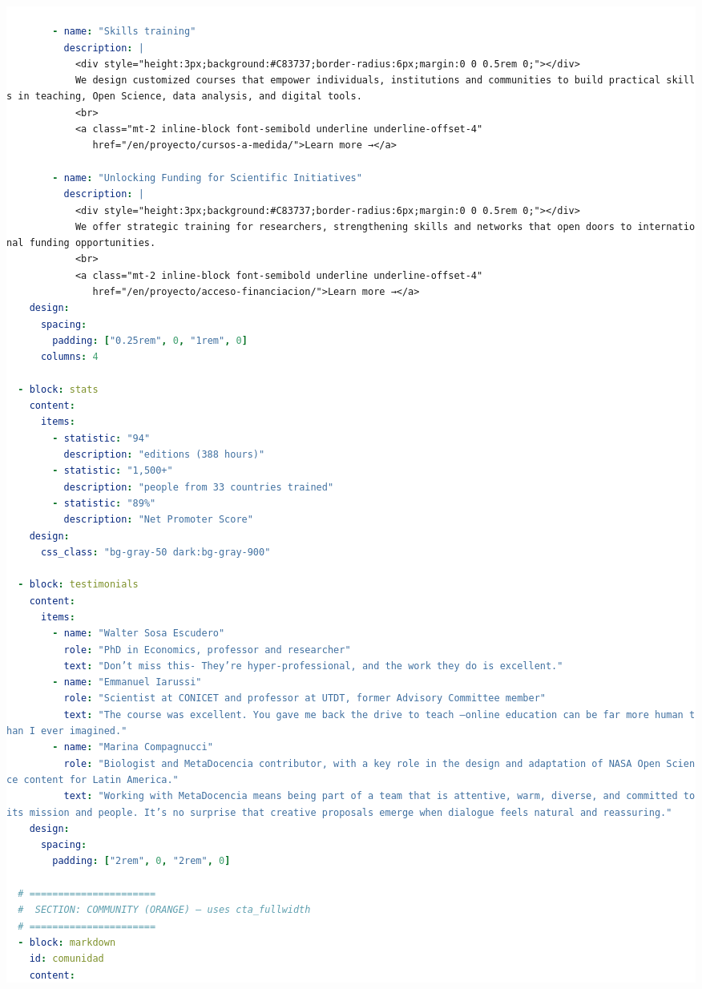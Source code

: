 ```yaml

        - name: "Skills training"
          description: |
            <div style="height:3px;background:#C83737;border-radius:6px;margin:0 0 0.5rem 0;"></div>
            We design customized courses that empower individuals, institutions and communities to build practical skills in teaching, Open Science, data analysis, and digital tools.
            <br>
            <a class="mt-2 inline-block font-semibold underline underline-offset-4"
               href="/en/proyecto/cursos-a-medida/">Learn more →</a>

        - name: "Unlocking Funding for Scientific Initiatives"
          description: |
            <div style="height:3px;background:#C83737;border-radius:6px;margin:0 0 0.5rem 0;"></div>
            We offer strategic training for researchers, strengthening skills and networks that open doors to international funding opportunities.
            <br>
            <a class="mt-2 inline-block font-semibold underline underline-offset-4"
               href="/en/proyecto/acceso-financiacion/">Learn more →</a>
    design:
      spacing:
        padding: ["0.25rem", 0, "1rem", 0]
      columns: 4

  - block: stats
    content:
      items:
        - statistic: "94"
          description: "editions (388 hours)"
        - statistic: "1,500+"
          description: "people from 33 countries trained"
        - statistic: "89%"
          description: "Net Promoter Score"
    design:
      css_class: "bg-gray-50 dark:bg-gray-900"

  - block: testimonials
    content:
      items:
        - name: "Walter Sosa Escudero"
          role: "PhD in Economics, professor and researcher"
          text: "Don’t miss this- They’re hyper-professional, and the work they do is excellent."
        - name: "Emmanuel Iarussi"
          role: "Scientist at CONICET and professor at UTDT, former Advisory Committee member"
          text: "The course was excellent. You gave me back the drive to teach —online education can be far more human than I ever imagined."
        - name: "Marina Compagnucci"
          role: "Biologist and MetaDocencia contributor, with a key role in the design and adaptation of NASA Open Science content for Latin America."
          text: "Working with MetaDocencia means being part of a team that is attentive, warm, diverse, and committed to its mission and people. It’s no surprise that creative proposals emerge when dialogue feels natural and reassuring."
    design:
      spacing:
        padding: ["2rem", 0, "2rem", 0]

  # ======================
  #  SECTION: COMMUNITY (ORANGE) — uses cta_fullwidth
  # ======================
  - block: markdown
    id: comunidad
    content:
```